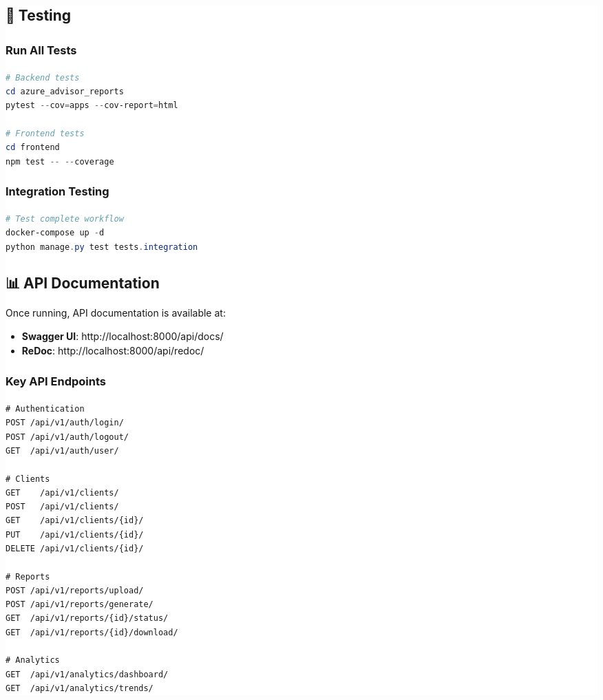 ## 🧪 Testing

### Run All Tests

```powershell
# Backend tests
cd azure_advisor_reports
pytest --cov=apps --cov-report=html

# Frontend tests
cd frontend
npm test -- --coverage
```

### Integration Testing

```powershell
# Test complete workflow
docker-compose up -d
python manage.py test tests.integration
```

## 📊 API Documentation

Once running, API documentation is available at:

- **Swagger UI**: http://localhost:8000/api/docs/
- **ReDoc**: http://localhost:8000/api/redoc/

### Key API Endpoints

```
# Authentication
POST /api/v1/auth/login/
POST /api/v1/auth/logout/
GET  /api/v1/auth/user/

# Clients
GET    /api/v1/clients/
POST   /api/v1/clients/
GET    /api/v1/clients/{id}/
PUT    /api/v1/clients/{id}/
DELETE /api/v1/clients/{id}/

# Reports
POST /api/v1/reports/upload/
POST /api/v1/reports/generate/
GET  /api/v1/reports/{id}/status/
GET  /api/v1/reports/{id}/download/

# Analytics
GET  /api/v1/analytics/dashboard/
GET  /api/v1/analytics/trends/
```

